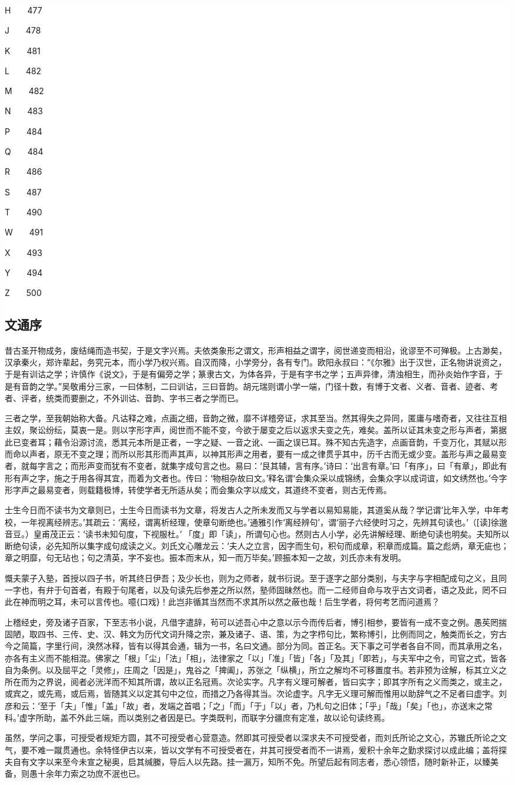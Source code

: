 H　　477  

J　　478  

K　　481  

L　　482  

M　　482  

N　　483  

P　　484  

Q　　484  

R　　486  

S　　487  

T　　490  

W　　491  

X　　493  

Y　　494  

Z　　500  

## 文通序  

昔古圣开物成务，废结绳而造书契，于是文字兴焉。夫依类象形之谓文，形声相益之谓字，阅世递变而相沿，讹谬至不可殚极。上古渺矣，汉承秦火，郑许辈起，务究元本，而小学乃权兴焉。自汉而降，小学旁分，各有专门。欧阳永叔曰：“《尔雅》出于汉世，正名物讲说资之，于是有训诂之学；许慎作《说文》，于是有偏旁之学；篆隶古文，为体各异，于是有字书之学；五声异律，清浊相生，而孙炎始作字音，于是有音韵之学。”吴敬甫分三家，一曰体制，二曰训诂，三曰音韵。胡元瑞则谓小学一端，门径十数，有博于文者、义者、音者、迹者、考者、评者，统类而要删之，不外训诂、音韵、字书三者之学而已。  

三者之学，至我朝始称大备。凡诂释之难，点画之细，音韵之微，靡不详稽旁证，求其至当。然其得失之异同，匿庸与嗜奇者，又往往互相主奴，聚讼纷纭，莫衷一是。则以字形字声，阅世而不能不变，今欲于屡变之后以返求夫变之先，难矣。盖所以证其未变之形与声者，第据此已变者耳；藉令沿源讨流，悉其元本所是正者，一字之疑、一音之讹、一画之误已耳。殊不知古先造字，点画音韵，千变万化，其赋以形而命以声者，原无不变之理；而所以形其形而声其声，以神其形声之用者，要有一成之律贯乎其中，历千古而无或少变。盖形与声之最易变者，就每字言之；而形声变而犹有不变者，就集字成句言之也。易曰：‘艮其辅，言有序。’诗曰：‘出言有章。’曰「有序」，曰「有章」，即此有形有声之字，施之于用各得其宜，而着为文者也。传曰：‘物相杂故曰文。’释名谓‘会集众采以成锦绣，会集众字以成词谊，如文绣然也。’今字形字声之最易变者，则载籍极博，转使学者无所适从矣；而会集众字以成文，其道终不变者，则古无传焉。  

士生今日而不读书为文章则已，士生今日而读书为文章，将发古人之所未发而又与学者以易知易能，其道奚从哉？学记谓‘比年入学，中年考校，一年视离经辨志。’其疏云：‘离经，谓离析经理，使章句断绝也。’通雅引作‘离经辨句’，谓‘丽子六经使时习之，先辨其句读也。’（[读]徐邈音豆。）皇甫茂正云：‘读书未知句度，下视服杜。’ 「度」即「读」，所谓句心也。然则古人小学，必先讲解经理、断绝句读也明矣。夫知所以断绝句读，必先知所以集字成句成读之义。刘氏文心雕龙云：‘夫人之立言，因字而生句，积句而成章，积章而成篇。篇之彪炳，章无疵也；章之明靡，句无玷也；句之清英，字不妄也。振本而末从，知一而万毕矣。’顾振本知一之故，刘氏亦未有发明。  

慨夫蒙子入塾，首授以四子书，听其终日伊吾；及少长也，则为之师者，就书衍说。至于逐字之部分类别，与夫字与字相配成句之义，且同一字也，有弁于句首者，有殿于句尾者，以及句读先后参差之所以然，塾师固昧然也。而一二经师自命与攻乎古文词者，语之及此，罔不曰此在神而明之耳，未可以言传也。噫{口戏}！此岂非循其当然而不求其所以然之蔽也哉！后生学者，将何考艺而问道焉？  

上稽经史，旁及诸子百家，下至志书小说，凡借字遣辞，茍可以述吾心中之意以示今而传后者，博引相参，要皆有一成不变之例。愚苵罔揣固陋，取四书、三传、史、汉、韩文为历代文词升降之宗，兼及诸子、语、策，为之字栉句比，繁称博引，比例而同之，触类而长之，穷古今之简篇，字里行间，涣然冰释，皆有以得其会通，辑为一书，名曰文通。部分为同。首正名。天下事之可学者各自不同，而其承用之名，亦各有主义而不能相混。佛家之「根」「尘」「法」「相」，法律家之「以」「准」「皆」「各」「及其」「即若」，与夫军中之令，司官之式，皆各自为条例。以及屈平之「灵修」，庄周之「因是」，鬼谷之「捭阖」，苏张之「纵横」，所立之解均不可移置度书。若非预为诠解，标其立义之所在而为之界说，阅者必洸洋而不知其所谓，故以正名冠焉。次论实字。凡字有义理可解者，皆曰实字；即其字所有之义而类之，或主之，或宾之，或先焉，或后焉，皆随其义以定其句中之位，而措之乃各得其当。次论虚字。凡字无义理可解而惟用以助辞气之不足者曰虚字。刘彦和云：‘至于「夫」「惟」「盖」「故」者，发端之首唱；「之」「而」「于」「以」者，乃札句之旧体；「乎」「哉」「矣」「也」，亦送末之常科。’虚字所助，盖不外此三端，而以类别之者因是已。字类既判，而联字分疆庶有定准，故以论句读终焉。  

虽然，学问之事，可授受者规矩方圆，其不可授受者心营意造。然即其可授受者以深求夫不可授受者，而刘氏所论之文心，苏辙氏所论之文气，要不难一蹴贯通也。余特怪伊古以来，皆以文学有不可授受者在，并其可授受者而不一讲焉，爰积十余年之勤求探讨以成此编；盖将探夫自有文字以来至今未宣之秘奥，启其缄縢，导后人以先路。挂一漏万，知所不免。所望后起有同志者，悉心领悟，随时新补正，以臻美备，则愚十余年力索之功庶不泯也已。  
